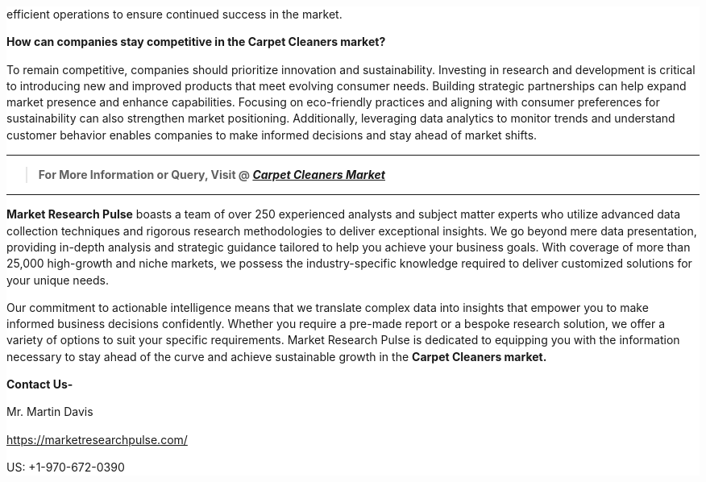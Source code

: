efficient operations to ensure continued success in the market.</p><p><strong>How can companies stay competitive in the Carpet Cleaners market?</strong></p><p>To remain competitive, companies should prioritize innovation and sustainability. Investing in research and development is critical to introducing new and improved products that meet evolving consumer needs. Building strategic partnerships can help expand market presence and enhance capabilities. Focusing on eco-friendly practices and aligning with consumer preferences for sustainability can also strengthen market positioning. Additionally, leveraging data analytics to monitor trends and understand customer behavior enables companies to make informed decisions and stay ahead of market shifts.</p><hr /><blockquote><p><strong>For More Information or Query, Visit @&nbsp;<em><a href="https://marketresearchpulse.com/report/56781/carpet-cleaners-market?utm_source=Linkedin&utm_medium=091">Carpet Cleaners Market</a></em></strong></p></blockquote><hr /><p><strong>Market Research Pulse</strong> boasts a team of over 250 experienced analysts and subject matter experts who utilize advanced data collection techniques and rigorous research methodologies to deliver exceptional insights. We go beyond mere data presentation, providing in-depth analysis and strategic guidance tailored to help you achieve your business goals. With coverage of more than 25,000 high-growth and niche markets, we possess the industry-specific knowledge required to deliver customized solutions for your unique needs.</p><p>Our commitment to actionable intelligence means that we translate complex data into insights that empower you to make informed business decisions confidently. Whether you require a pre-made report or a bespoke research solution, we offer a variety of options to suit your specific requirements. Market Research Pulse is dedicated to equipping you with the information necessary to stay ahead of the curve and achieve sustainable growth in the <strong>Carpet Cleaners market.</strong></p><p><strong>Contact Us-</strong></p><p>Mr. Martin Davis</p><p>https://marketresearchpulse.com/</p><p>US: +1-970-672-0390</p>
